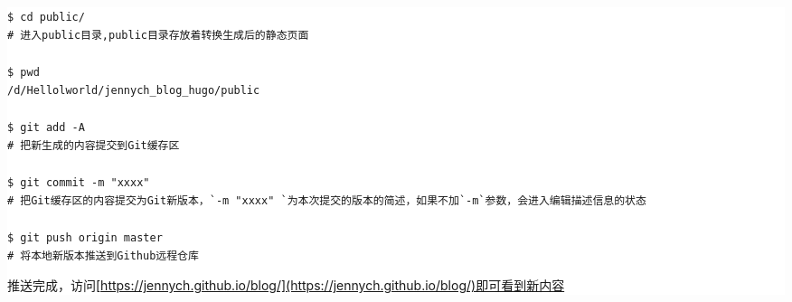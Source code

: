 	$ cd public/
	# 进入public目录,public目录存放着转换生成后的静态页面

	$ pwd
	/d/Hellolworld/jennych_blog_hugo/public

	$ git add -A
	# 把新生成的内容提交到Git缓存区

	$ git commit -m "xxxx"
	# 把Git缓存区的内容提交为Git新版本，`-m "xxxx" `为本次提交的版本的简述，如果不加`-m`参数，会进入编辑描述信息的状态

	$ git push origin master
	# 将本地新版本推送到Github远程仓库

推送完成，访问[https://jennych.github.io/blog/](https://jennych.github.io/blog/)即可看到新内容
